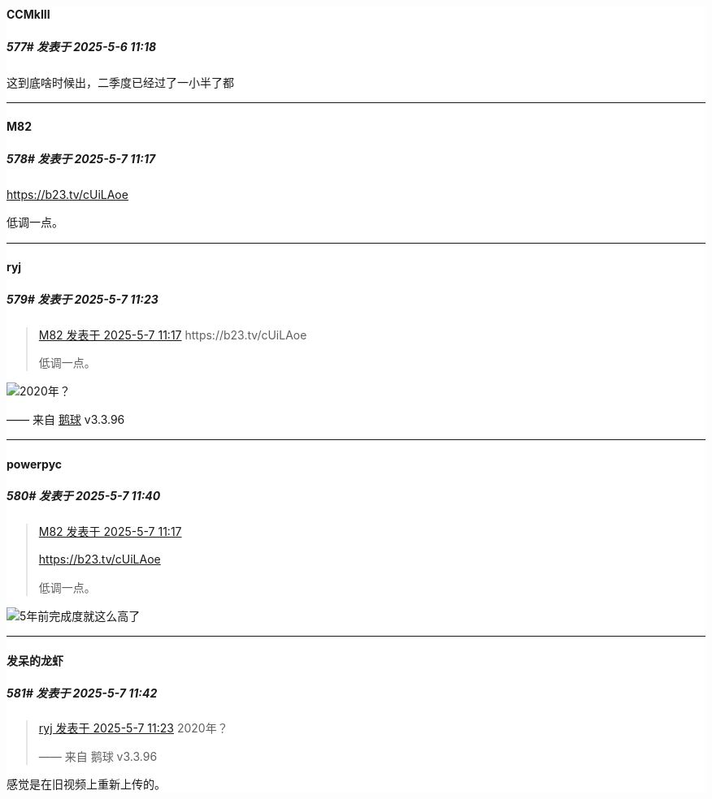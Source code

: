 ####  CCMkIII  
##### 577#       发表于 2025-5-6 11:18

这到底啥时候出，二季度已经过了一小半了都


*****

####  M82  
##### 578#       发表于 2025-5-7 11:17

https://b23.tv/cUiLAoe

低调一点。


*****

####  ryj  
##### 579#       发表于 2025-5-7 11:23

<blockquote><a href="httphttps://stage1st.com/2b/forum.php?mod=redirect&amp;goto=findpost&amp;pid=67788967&amp;ptid=2196156" target="_blank">M82 发表于 2025-5-7 11:17</a>
https://b23.tv/cUiLAoe

低调一点。</blockquote>
<img src="https://static.stage1st.com/image/smiley/face2017/204.png" referrerpolicy="no-referrer">2020年？

—— 来自 [鹅球](https://www.pgyer.com/GcUxKd4w) v3.3.96


*****

####  powerpyc  
##### 580#       发表于 2025-5-7 11:40

<blockquote><a href="httphttps://stage1st.com/2b/forum.php?mod=redirect&amp;goto=findpost&amp;pid=67788967&amp;ptid=2196156" target="_blank">M82 发表于 2025-5-7 11:17</a>

https://b23.tv/cUiLAoe

低调一点。</blockquote>
<img src="https://static.stage1st.com/image/smiley/face2017/047.png" referrerpolicy="no-referrer">5年前完成度就这么高了

*****

####  发呆的龙虾  
##### 581#       发表于 2025-5-7 11:42

<blockquote><a href="httphttps://stage1st.com/2b/forum.php?mod=redirect&amp;goto=findpost&amp;pid=67789001&amp;ptid=2196156" target="_blank">ryj 发表于 2025-5-7 11:23</a>
2020年？

—— 来自 鹅球 v3.3.96</blockquote>
感觉是在旧视频上重新上传的。
